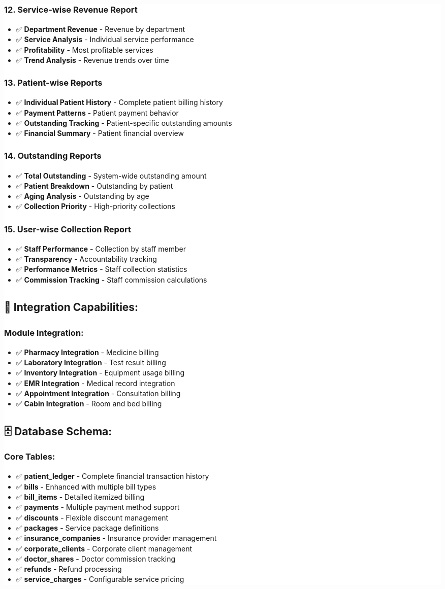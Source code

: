 ### **12. Service-wise Revenue Report**
- ✅ **Department Revenue** - Revenue by department
- ✅ **Service Analysis** - Individual service performance
- ✅ **Profitability** - Most profitable services
- ✅ **Trend Analysis** - Revenue trends over time

### **13. Patient-wise Reports**
- ✅ **Individual Patient History** - Complete patient billing history
- ✅ **Payment Patterns** - Patient payment behavior
- ✅ **Outstanding Tracking** - Patient-specific outstanding amounts
- ✅ **Financial Summary** - Patient financial overview

### **14. Outstanding Reports**
- ✅ **Total Outstanding** - System-wide outstanding amount
- ✅ **Patient Breakdown** - Outstanding by patient
- ✅ **Aging Analysis** - Outstanding by age
- ✅ **Collection Priority** - High-priority collections

### **15. User-wise Collection Report**
- ✅ **Staff Performance** - Collection by staff member
- ✅ **Transparency** - Accountability tracking
- ✅ **Performance Metrics** - Staff collection statistics
- ✅ **Commission Tracking** - Staff commission calculations

## 🔗 **Integration Capabilities:**

### **Module Integration:**
- ✅ **Pharmacy Integration** - Medicine billing
- ✅ **Laboratory Integration** - Test result billing
- ✅ **Inventory Integration** - Equipment usage billing
- ✅ **EMR Integration** - Medical record integration
- ✅ **Appointment Integration** - Consultation billing
- ✅ **Cabin Integration** - Room and bed billing

## 🗄️ **Database Schema:**

### **Core Tables:**
- ✅ **patient_ledger** - Complete financial transaction history
- ✅ **bills** - Enhanced with multiple bill types
- ✅ **bill_items** - Detailed itemized billing
- ✅ **payments** - Multiple payment method support
- ✅ **discounts** - Flexible discount management
- ✅ **packages** - Service package definitions
- ✅ **insurance_companies** - Insurance provider management
- ✅ **corporate_clients** - Corporate client management
- ✅ **doctor_shares** - Doctor commission tracking
- ✅ **refunds** - Refund processing
- ✅ **service_charges** - Configurable service pricing
